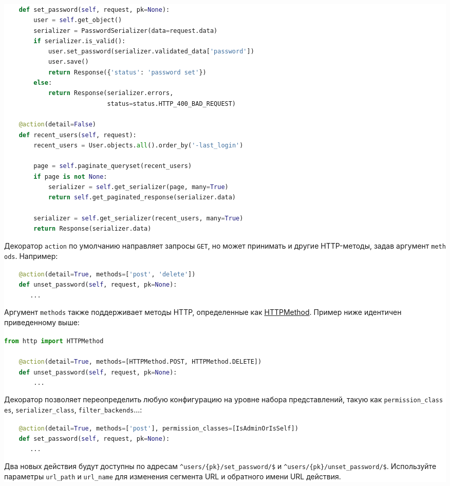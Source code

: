 ```python
    def set_password(self, request, pk=None):
        user = self.get_object()
        serializer = PasswordSerializer(data=request.data)
        if serializer.is_valid():
            user.set_password(serializer.validated_data['password'])
            user.save()
            return Response({'status': 'password set'})
        else:
            return Response(serializer.errors,
                            status=status.HTTP_400_BAD_REQUEST)

    @action(detail=False)
    def recent_users(self, request):
        recent_users = User.objects.all().order_by('-last_login')

        page = self.paginate_queryset(recent_users)
        if page is not None:
            serializer = self.get_serializer(page, many=True)
            return self.get_paginated_response(serializer.data)

        serializer = self.get_serializer(recent_users, many=True)
        return Response(serializer.data)
```

Декоратор `action` по умолчанию направляет запросы `GET`, но может принимать и другие HTTP-методы, задав аргумент `methods`. Например:

```python
    @action(detail=True, methods=['post', 'delete'])
    def unset_password(self, request, pk=None):
       ...
```

Аргумент `methods` также поддерживает методы HTTP, определенные как [HTTPMethod](https://docs.python.org/3/library/http.html#http.HTTPMethod). Пример ниже идентичен приведенному выше:

```python
from http import HTTPMethod

    @action(detail=True, methods=[HTTPMethod.POST, HTTPMethod.DELETE])
    def unset_password(self, request, pk=None):
        ...
```

Декоратор позволяет переопределить любую конфигурацию на уровне набора представлений, такую как `permission_classes`, `serializer_class`, `filter_backends`...:

```python
    @action(detail=True, methods=['post'], permission_classes=[IsAdminOrIsSelf])
    def set_password(self, request, pk=None):
       ...
```

Два новых действия будут доступны по адресам `^users/{pk}/set_password/$` и `^users/{pk}/unset_password/$`. Используйте параметры `url_path` и `url_name` для изменения сегмента URL и обратного имени URL действия.
